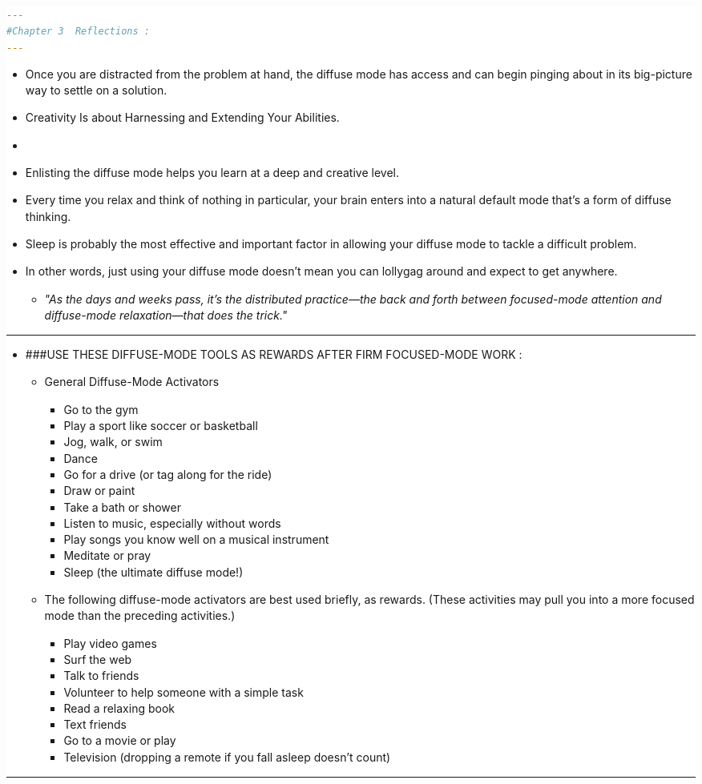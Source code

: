 ```yaml
---
#Chapter 3  Reflections :
---
```


* Once you are distracted from the problem at hand, the diffuse mode has access and can
begin pinging about in its big-picture way to settle on a solution.

* Creativity Is about Harnessing and Extending Your Abilities.
* 
* Enlisting the diffuse mode helps you learn at a deep and creative level.

* Every time you relax and think of nothing in particular, your brain enters into a
natural default mode that’s a form of diffuse thinking.

* Sleep is probably the most effective and important factor in allowing your diffuse mode to tackle
a difficult problem.

* In other words, just using your diffuse mode doesn’t mean you can lollygag around and expect to get
anywhere.
    * *"As the days and weeks pass, it’s the distributed practice—the back and forth between
focused-mode attention and diffuse-mode relaxation—that does the trick."*

---

* ###USE THESE DIFFUSE-MODE TOOLS AS REWARDS AFTER FIRM FOCUSED-MODE WORK :
    * General Diffuse-Mode Activators
        * Go to the gym
        * Play a sport like soccer or basketball
        * Jog, walk, or swim
        * Dance
        * Go for a drive (or tag along for the ride)
        * Draw or paint
        * Take a bath or shower
        * Listen to music, especially without words
        * Play songs you know well on a musical instrument
        * Meditate or pray
        * Sleep (the ultimate diffuse mode!)



    * The following diffuse-mode activators are best used briefly, as rewards. (These activities may pull you into a more
focused mode than the preceding activities.)
        * Play video games
        * Surf the web
        * Talk to friends
        * Volunteer to help someone with a simple task
        * Read a relaxing book
        * Text friends
        * Go to a movie or play
        * Television (dropping a remote if you fall asleep doesn’t count)

---
